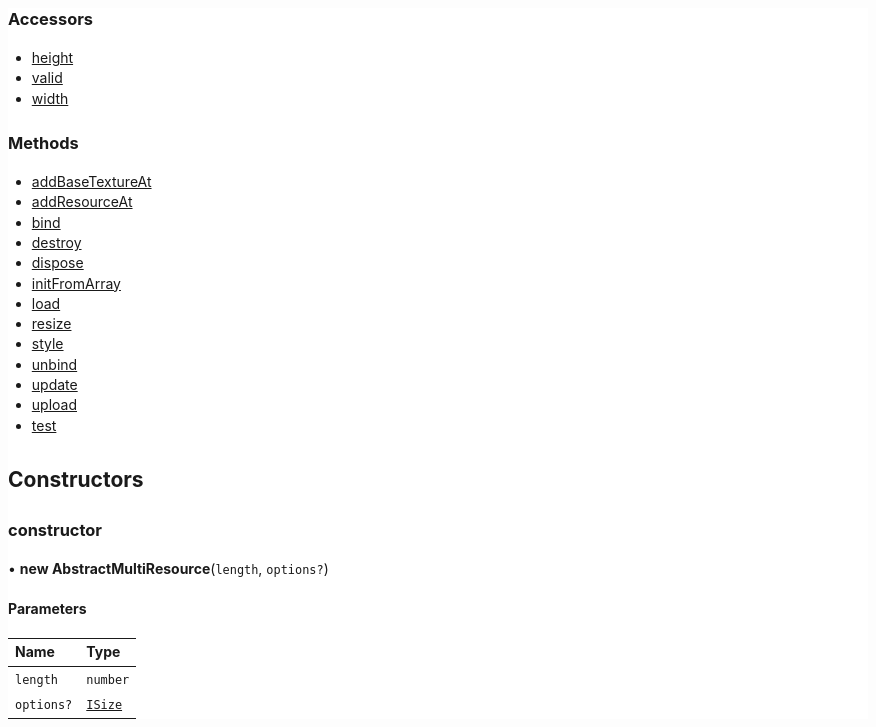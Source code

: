 ### Accessors

- [height](components_ClusterNodeContainer._internal_.__Users_turgaysaba_Desktop_projects_perfect_graph_node_modules__pixi_core_index_.AbstractMultiResource.md#height)
- [valid](components_ClusterNodeContainer._internal_.__Users_turgaysaba_Desktop_projects_perfect_graph_node_modules__pixi_core_index_.AbstractMultiResource.md#valid)
- [width](components_ClusterNodeContainer._internal_.__Users_turgaysaba_Desktop_projects_perfect_graph_node_modules__pixi_core_index_.AbstractMultiResource.md#width)

### Methods

- [addBaseTextureAt](components_ClusterNodeContainer._internal_.__Users_turgaysaba_Desktop_projects_perfect_graph_node_modules__pixi_core_index_.AbstractMultiResource.md#addbasetextureat)
- [addResourceAt](components_ClusterNodeContainer._internal_.__Users_turgaysaba_Desktop_projects_perfect_graph_node_modules__pixi_core_index_.AbstractMultiResource.md#addresourceat)
- [bind](components_ClusterNodeContainer._internal_.__Users_turgaysaba_Desktop_projects_perfect_graph_node_modules__pixi_core_index_.AbstractMultiResource.md#bind)
- [destroy](components_ClusterNodeContainer._internal_.__Users_turgaysaba_Desktop_projects_perfect_graph_node_modules__pixi_core_index_.AbstractMultiResource.md#destroy)
- [dispose](components_ClusterNodeContainer._internal_.__Users_turgaysaba_Desktop_projects_perfect_graph_node_modules__pixi_core_index_.AbstractMultiResource.md#dispose)
- [initFromArray](components_ClusterNodeContainer._internal_.__Users_turgaysaba_Desktop_projects_perfect_graph_node_modules__pixi_core_index_.AbstractMultiResource.md#initfromarray)
- [load](components_ClusterNodeContainer._internal_.__Users_turgaysaba_Desktop_projects_perfect_graph_node_modules__pixi_core_index_.AbstractMultiResource.md#load)
- [resize](components_ClusterNodeContainer._internal_.__Users_turgaysaba_Desktop_projects_perfect_graph_node_modules__pixi_core_index_.AbstractMultiResource.md#resize)
- [style](components_ClusterNodeContainer._internal_.__Users_turgaysaba_Desktop_projects_perfect_graph_node_modules__pixi_core_index_.AbstractMultiResource.md#style)
- [unbind](components_ClusterNodeContainer._internal_.__Users_turgaysaba_Desktop_projects_perfect_graph_node_modules__pixi_core_index_.AbstractMultiResource.md#unbind)
- [update](components_ClusterNodeContainer._internal_.__Users_turgaysaba_Desktop_projects_perfect_graph_node_modules__pixi_core_index_.AbstractMultiResource.md#update)
- [upload](components_ClusterNodeContainer._internal_.__Users_turgaysaba_Desktop_projects_perfect_graph_node_modules__pixi_core_index_.AbstractMultiResource.md#upload)
- [test](components_ClusterNodeContainer._internal_.__Users_turgaysaba_Desktop_projects_perfect_graph_node_modules__pixi_core_index_.AbstractMultiResource.md#test)

## Constructors

### constructor

• **new AbstractMultiResource**(`length`, `options?`)

#### Parameters

| Name | Type |
| :------ | :------ |
| `length` | `number` |
| `options?` | [`ISize`](../interfaces/components_ClusterNodeContainer._internal_.ISize.md) |
